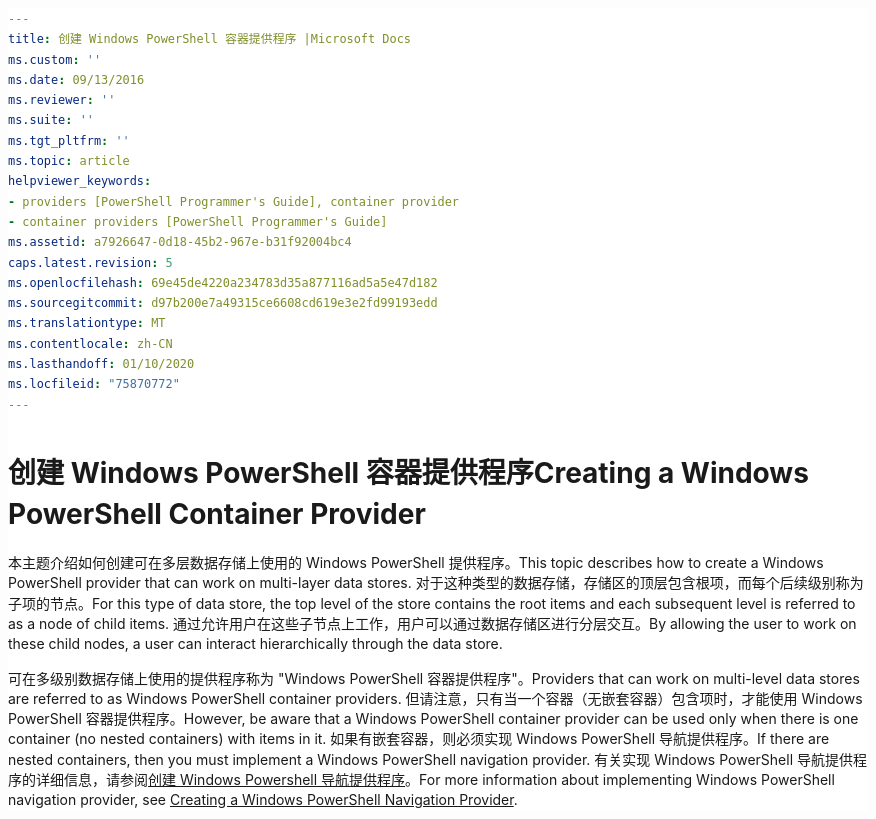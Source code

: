 ```yaml
---
title: 创建 Windows PowerShell 容器提供程序 |Microsoft Docs
ms.custom: ''
ms.date: 09/13/2016
ms.reviewer: ''
ms.suite: ''
ms.tgt_pltfrm: ''
ms.topic: article
helpviewer_keywords:
- providers [PowerShell Programmer's Guide], container provider
- container providers [PowerShell Programmer's Guide]
ms.assetid: a7926647-0d18-45b2-967e-b31f92004bc4
caps.latest.revision: 5
ms.openlocfilehash: 69e45de4220a234783d35a877116ad5a5e47d182
ms.sourcegitcommit: d97b200e7a49315ce6608cd619e3e2fd99193edd
ms.translationtype: MT
ms.contentlocale: zh-CN
ms.lasthandoff: 01/10/2020
ms.locfileid: "75870772"
---
```

# <a name="creating-a-windows-powershell-container-provider"></a><span data-ttu-id="3e50f-102">创建 Windows PowerShell 容器提供程序</span><span class="sxs-lookup"><span data-stu-id="3e50f-102">Creating a Windows PowerShell Container Provider</span></span>

<span data-ttu-id="3e50f-103">本主题介绍如何创建可在多层数据存储上使用的 Windows PowerShell 提供程序。</span><span class="sxs-lookup"><span data-stu-id="3e50f-103">This topic describes how to create a Windows PowerShell provider that can work on multi-layer data stores.</span></span> <span data-ttu-id="3e50f-104">对于这种类型的数据存储，存储区的顶层包含根项，而每个后续级别称为子项的节点。</span><span class="sxs-lookup"><span data-stu-id="3e50f-104">For this type of data store, the top level of the store contains the root items and each subsequent level is referred to as a node of child items.</span></span> <span data-ttu-id="3e50f-105">通过允许用户在这些子节点上工作，用户可以通过数据存储区进行分层交互。</span><span class="sxs-lookup"><span data-stu-id="3e50f-105">By allowing the user to work on these child nodes, a user can interact hierarchically through the data store.</span></span>

<span data-ttu-id="3e50f-106">可在多级别数据存储上使用的提供程序称为 "Windows PowerShell 容器提供程序"。</span><span class="sxs-lookup"><span data-stu-id="3e50f-106">Providers that can work on multi-level data stores are referred to as Windows PowerShell container providers.</span></span> <span data-ttu-id="3e50f-107">但请注意，只有当一个容器（无嵌套容器）包含项时，才能使用 Windows PowerShell 容器提供程序。</span><span class="sxs-lookup"><span data-stu-id="3e50f-107">However, be aware that a Windows PowerShell container provider can be used only when there is one container (no nested containers) with items in it.</span></span> <span data-ttu-id="3e50f-108">如果有嵌套容器，则必须实现 Windows PowerShell 导航提供程序。</span><span class="sxs-lookup"><span data-stu-id="3e50f-108">If there are nested containers, then you must implement a Windows PowerShell navigation provider.</span></span> <span data-ttu-id="3e50f-109">有关实现 Windows PowerShell 导航提供程序的详细信息，请参阅[创建 Windows Powershell 导航提供程序](./creating-a-windows-powershell-navigation-provider.md)。</span><span class="sxs-lookup"><span data-stu-id="3e50f-109">For more information about implementing Windows PowerShell navigation provider, see [Creating a Windows PowerShell Navigation Provider](./creating-a-windows-powershell-navigation-provider.md).</span></span>
